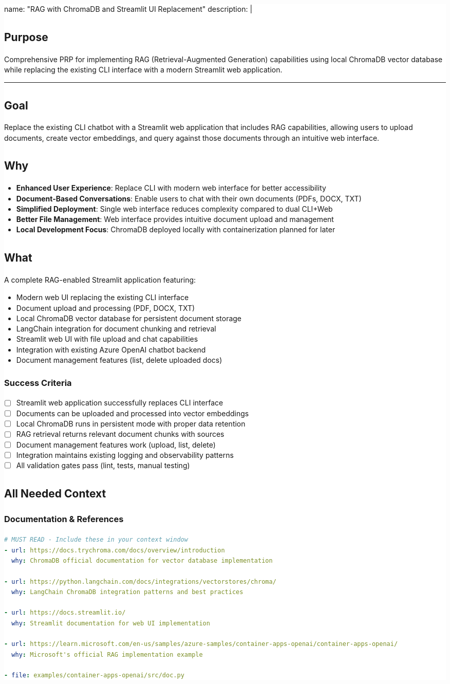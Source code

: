 name: "RAG with ChromaDB and Streamlit UI Replacement"
description: |

## Purpose
Comprehensive PRP for implementing RAG (Retrieval-Augmented Generation) capabilities using local ChromaDB vector database while replacing the existing CLI interface with a modern Streamlit web application.

---

## Goal
Replace the existing CLI chatbot with a Streamlit web application that includes RAG capabilities, allowing users to upload documents, create vector embeddings, and query against those documents through an intuitive web interface.

## Why
- **Enhanced User Experience**: Replace CLI with modern web interface for better accessibility
- **Document-Based Conversations**: Enable users to chat with their own documents (PDFs, DOCX, TXT)
- **Simplified Deployment**: Single web interface reduces complexity compared to dual CLI+Web
- **Better File Management**: Web interface provides intuitive document upload and management
- **Local Development Focus**: ChromaDB deployed locally with containerization planned for later

## What
A complete RAG-enabled Streamlit application featuring:
- Modern web UI replacing the existing CLI interface
- Document upload and processing (PDF, DOCX, TXT)
- Local ChromaDB vector database for persistent document storage
- LangChain integration for document chunking and retrieval
- Streamlit web UI with file upload and chat capabilities
- Integration with existing Azure OpenAI chatbot backend
- Document management features (list, delete uploaded docs)

### Success Criteria
- [ ] Streamlit web application successfully replaces CLI interface
- [ ] Documents can be uploaded and processed into vector embeddings
- [ ] Local ChromaDB runs in persistent mode with proper data retention
- [ ] RAG retrieval returns relevant document chunks with sources
- [ ] Document management features work (upload, list, delete)
- [ ] Integration maintains existing logging and observability patterns
- [ ] All validation gates pass (lint, tests, manual testing)

## All Needed Context

### Documentation & References
```yaml
# MUST READ - Include these in your context window
- url: https://docs.trychroma.com/docs/overview/introduction
  why: ChromaDB official documentation for vector database implementation
  
- url: https://python.langchain.com/docs/integrations/vectorstores/chroma/
  why: LangChain ChromaDB integration patterns and best practices
  
- url: https://docs.streamlit.io/
  why: Streamlit documentation for web UI implementation
  
- url: https://learn.microsoft.com/en-us/samples/azure-samples/container-apps-openai/container-apps-openai/
  why: Microsoft's official RAG implementation example
  
- file: examples/container-apps-openai/src/doc.py
```